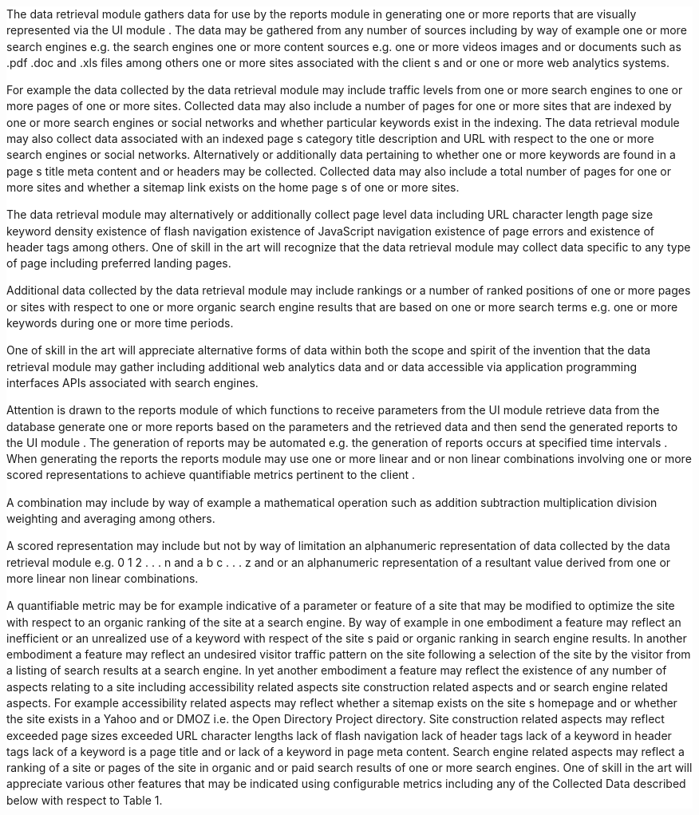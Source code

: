 The data retrieval module gathers data for use by the reports module in generating one or more reports that are visually represented via the UI module . The data may be gathered from any number of sources including by way of example one or more search engines e.g. the search engines one or more content sources e.g. one or more videos images and or documents such as .pdf .doc and .xls files among others one or more sites associated with the client s and or one or more web analytics systems.

For example the data collected by the data retrieval module may include traffic levels from one or more search engines to one or more pages of one or more sites. Collected data may also include a number of pages for one or more sites that are indexed by one or more search engines or social networks and whether particular keywords exist in the indexing. The data retrieval module may also collect data associated with an indexed page s category title description and URL with respect to the one or more search engines or social networks. Alternatively or additionally data pertaining to whether one or more keywords are found in a page s title meta content and or headers may be collected. Collected data may also include a total number of pages for one or more sites and whether a sitemap link exists on the home page s of one or more sites.

The data retrieval module may alternatively or additionally collect page level data including URL character length page size keyword density existence of flash navigation existence of JavaScript navigation existence of page errors and existence of header tags among others. One of skill in the art will recognize that the data retrieval module may collect data specific to any type of page including preferred landing pages.

Additional data collected by the data retrieval module may include rankings or a number of ranked positions of one or more pages or sites with respect to one or more organic search engine results that are based on one or more search terms e.g. one or more keywords during one or more time periods.

One of skill in the art will appreciate alternative forms of data within both the scope and spirit of the invention that the data retrieval module may gather including additional web analytics data and or data accessible via application programming interfaces APIs associated with search engines.

Attention is drawn to the reports module of which functions to receive parameters from the UI module retrieve data from the database generate one or more reports based on the parameters and the retrieved data and then send the generated reports to the UI module . The generation of reports may be automated e.g. the generation of reports occurs at specified time intervals . When generating the reports the reports module may use one or more linear and or non linear combinations involving one or more scored representations to achieve quantifiable metrics pertinent to the client .

A combination may include by way of example a mathematical operation such as addition subtraction multiplication division weighting and averaging among others.

A scored representation may include but not by way of limitation an alphanumeric representation of data collected by the data retrieval module e.g. 0 1 2 . . . n and a b c . . . z and or an alphanumeric representation of a resultant value derived from one or more linear non linear combinations.

A quantifiable metric may be for example indicative of a parameter or feature of a site that may be modified to optimize the site with respect to an organic ranking of the site at a search engine. By way of example in one embodiment a feature may reflect an inefficient or an unrealized use of a keyword with respect of the site s paid or organic ranking in search engine results. In another embodiment a feature may reflect an undesired visitor traffic pattern on the site following a selection of the site by the visitor from a listing of search results at a search engine. In yet another embodiment a feature may reflect the existence of any number of aspects relating to a site including accessibility related aspects site construction related aspects and or search engine related aspects. For example accessibility related aspects may reflect whether a sitemap exists on the site s homepage and or whether the site exists in a Yahoo and or DMOZ i.e. the Open Directory Project directory. Site construction related aspects may reflect exceeded page sizes exceeded URL character lengths lack of flash navigation lack of header tags lack of a keyword in header tags lack of a keyword is a page title and or lack of a keyword in page meta content. Search engine related aspects may reflect a ranking of a site or pages of the site in organic and or paid search results of one or more search engines. One of skill in the art will appreciate various other features that may be indicated using configurable metrics including any of the Collected Data described below with respect to Table 1.
